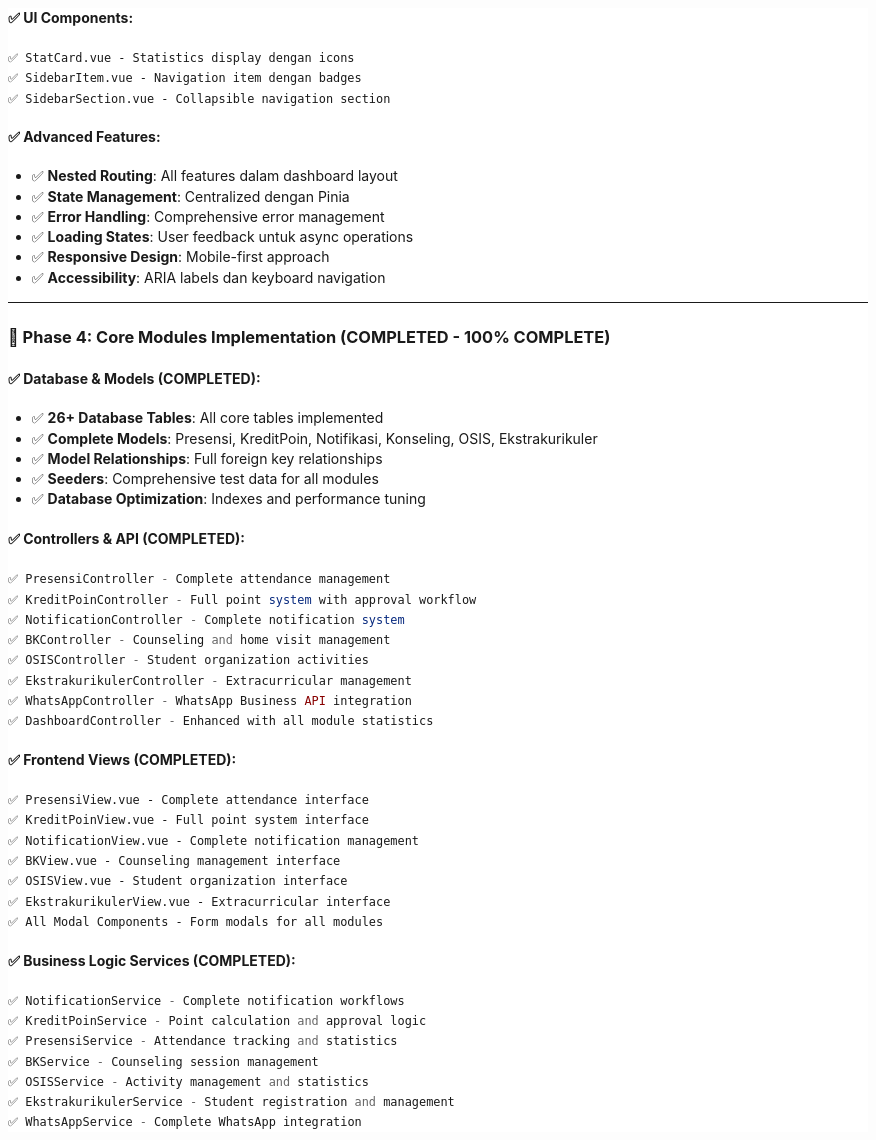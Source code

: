#### **✅ UI Components:**
```vue
✅ StatCard.vue - Statistics display dengan icons
✅ SidebarItem.vue - Navigation item dengan badges
✅ SidebarSection.vue - Collapsible navigation section
```

#### **✅ Advanced Features:**
- ✅ **Nested Routing**: All features dalam dashboard layout
- ✅ **State Management**: Centralized dengan Pinia
- ✅ **Error Handling**: Comprehensive error management
- ✅ **Loading States**: User feedback untuk async operations
- ✅ **Responsive Design**: Mobile-first approach
- ✅ **Accessibility**: ARIA labels dan keyboard navigation

---

### **🚀 Phase 4: Core Modules Implementation (COMPLETED - 100% COMPLETE)**

#### **✅ Database & Models (COMPLETED):**
- ✅ **26+ Database Tables**: All core tables implemented
- ✅ **Complete Models**: Presensi, KreditPoin, Notifikasi, Konseling, OSIS, Ekstrakurikuler
- ✅ **Model Relationships**: Full foreign key relationships
- ✅ **Seeders**: Comprehensive test data for all modules
- ✅ **Database Optimization**: Indexes and performance tuning

#### **✅ Controllers & API (COMPLETED):**
```php
✅ PresensiController - Complete attendance management
✅ KreditPoinController - Full point system with approval workflow
✅ NotificationController - Complete notification system
✅ BKController - Counseling and home visit management
✅ OSISController - Student organization activities
✅ EkstrakurikulerController - Extracurricular management
✅ WhatsAppController - WhatsApp Business API integration
✅ DashboardController - Enhanced with all module statistics
```

#### **✅ Frontend Views (COMPLETED):**
```vue
✅ PresensiView.vue - Complete attendance interface
✅ KreditPoinView.vue - Full point system interface
✅ NotificationView.vue - Complete notification management
✅ BKView.vue - Counseling management interface
✅ OSISView.vue - Student organization interface
✅ EkstrakurikulerView.vue - Extracurricular interface
✅ All Modal Components - Form modals for all modules
```

#### **✅ Business Logic Services (COMPLETED):**
```php
✅ NotificationService - Complete notification workflows
✅ KreditPoinService - Point calculation and approval logic
✅ PresensiService - Attendance tracking and statistics
✅ BKService - Counseling session management
✅ OSISService - Activity management and statistics
✅ EkstrakurikulerService - Student registration and management
✅ WhatsAppService - Complete WhatsApp integration
```
